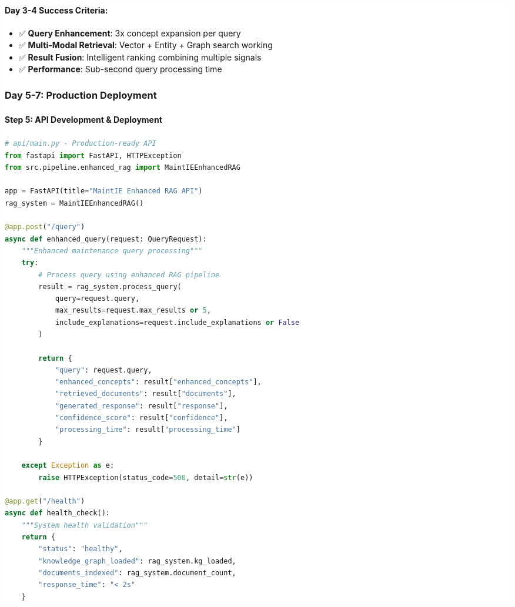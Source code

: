 #### **Day 3-4 Success Criteria:**

- ✅ **Query Enhancement**: 3x concept expansion per query
- ✅ **Multi-Modal Retrieval**: Vector + Entity + Graph search working
- ✅ **Result Fusion**: Intelligent ranking combining multiple signals
- ✅ **Performance**: Sub-second query processing time

### **Day 5-7: Production Deployment**

#### **Step 5: API Development & Deployment**

```python
# api/main.py - Production-ready API
from fastapi import FastAPI, HTTPException
from src.pipeline.enhanced_rag import MaintIEEnhancedRAG

app = FastAPI(title="MaintIE Enhanced RAG API")
rag_system = MaintIEEnhancedRAG()

@app.post("/query")
async def enhanced_query(request: QueryRequest):
    """Enhanced maintenance query processing"""
    try:
        # Process query using enhanced RAG pipeline
        result = rag_system.process_query(
            query=request.query,
            max_results=request.max_results or 5,
            include_explanations=request.include_explanations or False
        )

        return {
            "query": request.query,
            "enhanced_concepts": result["enhanced_concepts"],
            "retrieved_documents": result["documents"],
            "generated_response": result["response"],
            "confidence_score": result["confidence"],
            "processing_time": result["processing_time"]
        }

    except Exception as e:
        raise HTTPException(status_code=500, detail=str(e))

@app.get("/health")
async def health_check():
    """System health validation"""
    return {
        "status": "healthy",
        "knowledge_graph_loaded": rag_system.kg_loaded,
        "documents_indexed": rag_system.document_count,
        "response_time": "< 2s"
    }
```
